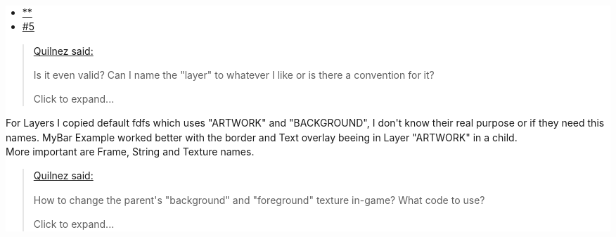 

  - [**](/threads/ui-reading-a-fdf.315850/post-3354142)
  - [\#5](/threads/ui-reading-a-fdf.315850/post-3354142)

<div class="message-content js-messageContent">

<div class="message-userContent lbContainer js-lbContainer" data-lb-id="post-3354142" data-lb-caption-desc="Tasyen · Jun 13, 2019 at 6:02 PM">

<div itemprop="text">

<div class="bbWrapper">

> 
> 
> <div class="bbCodeBlock-title">
> 
> [Quilnez said:](/goto/post?id=3354105)
> 
> </div>
> 
> <div class="bbCodeBlock-content">
> 
> <div class="bbCodeBlock-expandContent js-expandContent">
> 
> Is it even valid? Can I name the "layer" to whatever I like or is
> there a convention for it?
> 
> </div>
> 
> <div class="bbCodeBlock-expandLink js-expandLink">
> 
> <span>Click to expand...</span>
> 
> </div>
> 
> </div>

For Layers I copied default fdfs which uses "ARTWORK" and "BACKGROUND",
I don't know their real purpose or if they need this names. MyBar
Example worked better with the border and Text overlay beeing in Layer
"ARTWORK" in a child.  
More important are Frame, String and Texture names.  
  

> 
> 
> <div class="bbCodeBlock-title">
> 
> [Quilnez said:](/goto/post?id=3354105)
> 
> </div>
> 
> <div class="bbCodeBlock-content">
> 
> <div class="bbCodeBlock-expandContent js-expandContent">
> 
> How to change the parent's "background" and "foreground" texture
> in-game? What code to use?
> 
> </div>
> 
> <div class="bbCodeBlock-expandLink js-expandLink">
> 
> <span>Click to expand...</span>
> 
> </div>